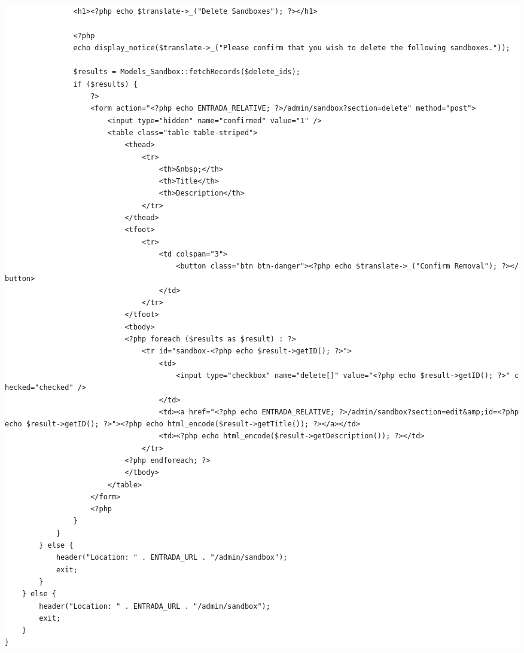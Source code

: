                     <h1><?php echo $translate->_("Delete Sandboxes"); ?></h1>
    
                    <?php
                    echo display_notice($translate->_("Please confirm that you wish to delete the following sandboxes."));
    
                    $results = Models_Sandbox::fetchRecords($delete_ids);
                    if ($results) {
                        ?>
                        <form action="<?php echo ENTRADA_RELATIVE; ?>/admin/sandbox?section=delete" method="post">
                            <input type="hidden" name="confirmed" value="1" />
                            <table class="table table-striped">
                                <thead>
                                    <tr>
                                        <th>&nbsp;</th>
                                        <th>Title</th>
                                        <th>Description</th>
                                    </tr>
                                </thead>
                                <tfoot>
                                    <tr>
                                        <td colspan="3">
                                            <button class="btn btn-danger"><?php echo $translate->_("Confirm Removal"); ?></button>
                                        </td>
                                    </tr>
                                </tfoot>
                                <tbody>
                                <?php foreach ($results as $result) : ?>
                                    <tr id="sandbox-<?php echo $result->getID(); ?>">
                                        <td>
                                            <input type="checkbox" name="delete[]" value="<?php echo $result->getID(); ?>" checked="checked" />
                                        </td>
                                        <td><a href="<?php echo ENTRADA_RELATIVE; ?>/admin/sandbox?section=edit&amp;id=<?php echo $result->getID(); ?>"><?php echo html_encode($result->getTitle()); ?></a></td>
                                        <td><?php echo html_encode($result->getDescription()); ?></td>
                                    </tr>
                                <?php endforeach; ?>
                                </tbody>
                            </table>
                        </form>
                        <?php
                    }
                }
            } else {
                header("Location: " . ENTRADA_URL . "/admin/sandbox");
                exit;
            }
        } else {
            header("Location: " . ENTRADA_URL . "/admin/sandbox");
            exit;
        }
    }
